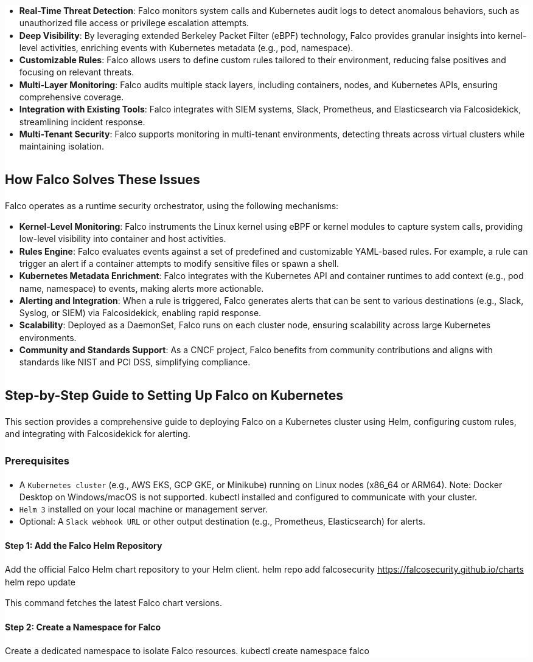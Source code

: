 - **Real-Time Threat Detection**: Falco monitors system calls and Kubernetes audit logs to detect anomalous behaviors, such as unauthorized file access or privilege escalation attempts.
- **Deep Visibility**: By leveraging extended Berkeley Packet Filter (eBPF) technology, Falco provides granular insights into kernel-level activities, enriching events with Kubernetes metadata (e.g., pod, namespace).
- **Customizable Rules**: Falco allows users to define custom rules tailored to their environment, reducing false positives and focusing on relevant threats.
- **Multi-Layer Monitoring**: Falco audits multiple stack layers, including containers, nodes, and Kubernetes APIs, ensuring comprehensive coverage.
- **Integration with Existing Tools**: Falco integrates with SIEM systems, Slack, Prometheus, and Elasticsearch via Falcosidekick, streamlining incident response.
- **Multi-Tenant Security**: Falco supports monitoring in multi-tenant environments, detecting threats across virtual clusters while maintaining isolation.

## How Falco Solves These Issues
Falco operates as a runtime security orchestrator, using the following mechanisms:

- **Kernel-Level Monitoring**: Falco instruments the Linux kernel using eBPF or kernel modules to capture system calls, providing low-level visibility into container and host activities.
- **Rules Engine**: Falco evaluates events against a set of predefined and customizable YAML-based rules. For example, a rule can trigger an alert if a container attempts to modify sensitive files or spawn a shell.
- **Kubernetes Metadata Enrichment**: Falco integrates with the Kubernetes API and container runtimes to add context (e.g., pod name, namespace) to events, making alerts more actionable.
- **Alerting and Integration**: When a rule is triggered, Falco generates alerts that can be sent to various destinations (e.g., Slack, Syslog, or SIEM) via Falcosidekick, enabling rapid response.
- **Scalability**: Deployed as a DaemonSet, Falco runs on each cluster node, ensuring scalability across large Kubernetes environments.
- **Community and Standards Support**: As a CNCF project, Falco benefits from community contributions and aligns with standards like NIST and PCI DSS, simplifying compliance.

## Step-by-Step Guide to Setting Up Falco on Kubernetes
This section provides a comprehensive guide to deploying Falco on a Kubernetes cluster using Helm, configuring custom rules, and integrating with Falcosidekick for alerting.

### Prerequisites

- A `Kubernetes cluster` (e.g., AWS EKS, GCP GKE, or Minikube) running on Linux nodes (x86_64 or ARM64). Note: Docker Desktop on Windows/macOS is not supported.
kubectl installed and configured to communicate with your cluster.
- `Helm 3` installed on your local machine or management server.
- Optional: A `Slack webhook URL` or other output destination (e.g., Prometheus, Elasticsearch) for alerts.

#### Step 1: Add the Falco Helm Repository
Add the official Falco Helm chart repository to your Helm client.
helm repo add falcosecurity https://falcosecurity.github.io/charts
helm repo update

This command fetches the latest Falco chart versions.
#### Step 2: Create a Namespace for Falco
Create a dedicated namespace to isolate Falco resources.
kubectl create namespace falco

